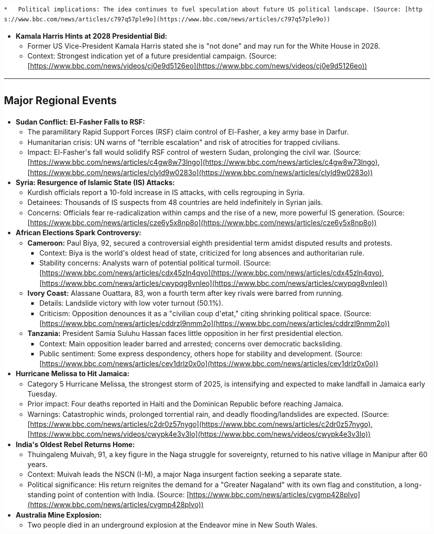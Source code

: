     *   Political implications: The idea continues to fuel speculation about future US political landscape. (Source: [https://www.bbc.com/news/articles/c797q57ple9o](https://www.bbc.com/news/articles/c797q57ple9o))
*   **Kamala Harris Hints at 2028 Presidential Bid:**
    *   Former US Vice-President Kamala Harris stated she is "not done" and may run for the White House in 2028.
    *   Context: Strongest indication yet of a future presidential campaign. (Source: [https://www.bbc.com/news/videos/cj0e9d5126eo](https://www.bbc.com/news/videos/cj0e9d5126eo))

---

## Major Regional Events

*   **Sudan Conflict: El-Fasher Falls to RSF:**
    *   The paramilitary Rapid Support Forces (RSF) claim control of El-Fasher, a key army base in Darfur.
    *   Humanitarian crisis: UN warns of "terrible escalation" and risk of atrocities for trapped civilians.
    *   Impact: El-Fasher's fall would solidify RSF control of western Sudan, prolonging the civil war. (Source: [https://www.bbc.com/news/articles/c4gw8w73lngo](https://www.bbc.com/news/articles/c4gw8w73lngo), [https://www.bbc.com/news/articles/clyld9w0283o](https://www.bbc.com/news/articles/clyld9w0283o))
*   **Syria: Resurgence of Islamic State (IS) Attacks:**
    *   Kurdish officials report a 10-fold increase in IS attacks, with cells regrouping in Syria.
    *   Detainees: Thousands of IS suspects from 48 countries are held indefinitely in Syrian jails.
    *   Concerns: Officials fear re-radicalization within camps and the rise of a new, more powerful IS generation. (Source: [https://www.bbc.com/news/articles/cze6y5x8np8o](https://www.bbc.com/news/articles/cze6y5x8np8o))
*   **African Elections Spark Controversy:**
    *   **Cameroon:** Paul Biya, 92, secured a controversial eighth presidential term amidst disputed results and protests.
        *   Context: Biya is the world's oldest head of state, criticized for long absences and authoritarian rule.
        *   Stability concerns: Analysts warn of potential political turmoil. (Source: [https://www.bbc.com/news/articles/cdx45zln4qvo](https://www.bbc.com/news/articles/cdx45zln4qvo), [https://www.bbc.com/news/articles/cwypqg8vnleo](https://www.bbc.com/news/articles/cwypqg8vnleo))
    *   **Ivory Coast:** Alassane Ouattara, 83, won a fourth term after key rivals were barred from running.
        *   Details: Landslide victory with low voter turnout (50.1%).
        *   Criticism: Opposition denounces it as a "civilian coup d'etat," citing shrinking political space. (Source: [https://www.bbc.com/news/articles/cddrzl9nmm2o](https://www.bbc.com/news/articles/cddrzl9nmm2o))
    *   **Tanzania:** President Samia Suluhu Hassan faces little opposition in her first presidential election.
        *   Context: Main opposition leader barred and arrested; concerns over democratic backsliding.
        *   Public sentiment: Some express despondency, others hope for stability and development. (Source: [https://www.bbc.com/news/articles/cev1drlz0x0o](https://www.bbc.com/news/articles/cev1drlz0x0o))
*   **Hurricane Melissa to Hit Jamaica:**
    *   Category 5 Hurricane Melissa, the strongest storm of 2025, is intensifying and expected to make landfall in Jamaica early Tuesday.
    *   Prior impact: Four deaths reported in Haiti and the Dominican Republic before reaching Jamaica.
    *   Warnings: Catastrophic winds, prolonged torrential rain, and deadly flooding/landslides are expected. (Source: [https://www.bbc.com/news/articles/c2dr0z57nygo](https://www.bbc.com/news/articles/c2dr0z57nygo), [https://www.bbc.com/news/videos/cwypk4e3v3lo](https://www.bbc.com/news/videos/cwypk4e3v3lo))
*   **India's Oldest Rebel Returns Home:**
    *   Thuingaleng Muivah, 91, a key figure in the Naga struggle for sovereignty, returned to his native village in Manipur after 60 years.
    *   Context: Muivah leads the NSCN (I-M), a major Naga insurgent faction seeking a separate state.
    *   Political significance: His return reignites the demand for a "Greater Nagaland" with its own flag and constitution, a long-standing point of contention with India. (Source: [https://www.bbc.com/news/articles/cvgmp428plvo](https://www.bbc.com/news/articles/cvgmp428plvo))
*   **Australia Mine Explosion:**
    *   Two people died in an underground explosion at the Endeavor mine in New South Wales.